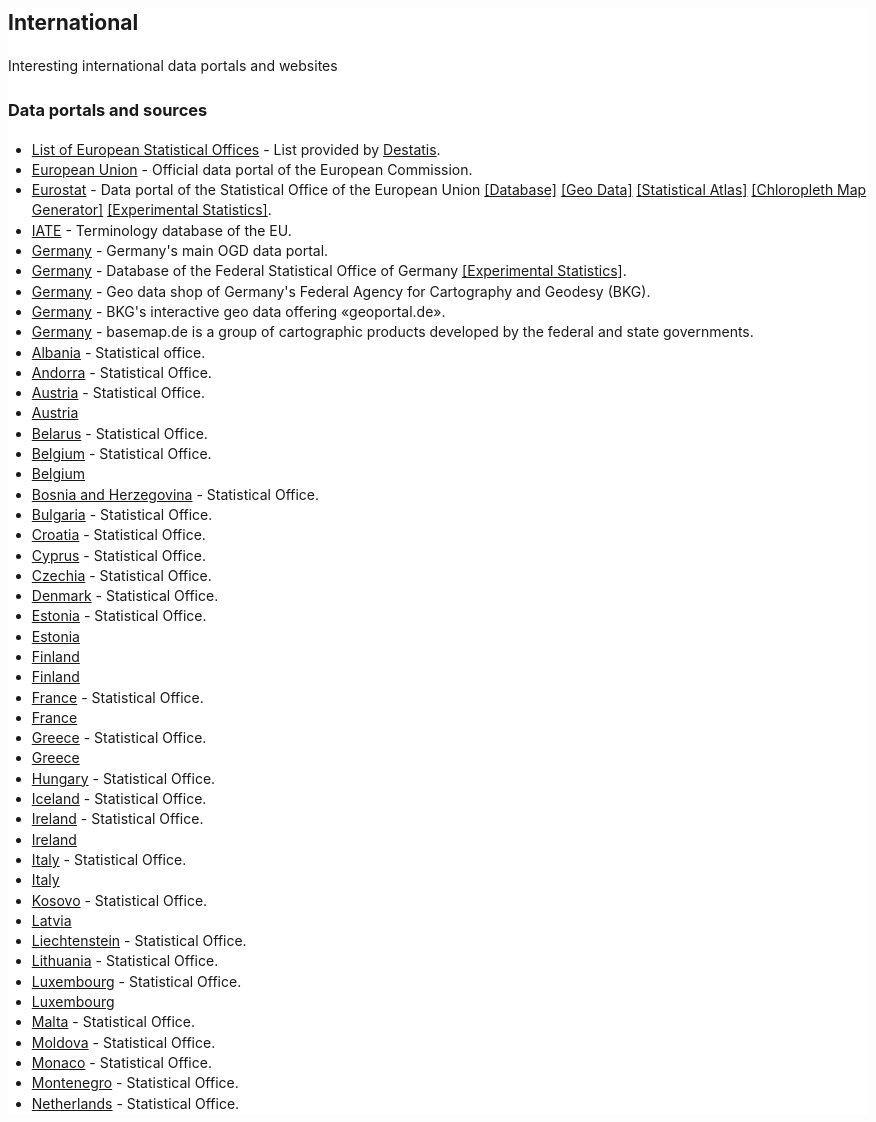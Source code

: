 
<a name="international"></a>
## International
Interesting international data portals and websites


### Data portals and sources
* [List of European Statistical Offices](https://www.destatis.de/EN/Service/Address-Book/europe.html) - List provided by [Destatis](https://www.destatis.de).
* [European Union](https://data.europa.eu/en) - Official data portal of the European Commission.
* [Eurostat](https://ec.europa.eu/eurostat/web/main/data) - Data portal of the Statistical Office of the European Union [[Database]](https://ec.europa.eu/eurostat/web/main/data/database) [[Geo Data]](https://ec.europa.eu/eurostat/web/gisco/overview) [[Statistical Atlas]](https://ec.europa.eu/statistical-atlas/viewer/?config=RYB-2022.json) [[Chloropleth Map Generator]](https://gisco-services.ec.europa.eu/image/screen/home) [[Experimental Statistics]](https://ec.europa.eu/eurostat/web/experimental-statistics).
* [IATE](https://iate.europa.eu/home) - Terminology database of the EU.
* [Germany](https://www.govdata.de/) - Germany's main OGD data portal.
* [Germany](https://www-genesis.destatis.de/genesis/online) - Database of the Federal Statistical Office of Germany [[Experimental Statistics]](https://www.destatis.de/EN/Service/EXDAT/_node.html).
* [Germany](https://gdz.bkg.bund.de/) - Geo data shop of Germany's Federal Agency for Cartography and Geodesy (BKG).
* [Germany](https://www.geoportal.de/) - BKG's interactive geo data offering «geoportal.de».
* [Germany](https://basemap.de/) - basemap.de is a group of cartographic products developed by the federal and state governments.
* [Albania](https://www.instat.gov.al/en/Home.aspx) - Statistical office.
* [Andorra](https://www.estadistica.ad/portal/apps/sites/#/estadistica-en) - Statistical Office.
* [Austria](https://www.statistik.at/en) - Statistical Office.
* [Austria](https://www.data.gv.at/)
* [Belarus](http://www.belstat.gov.by/en/) - Statistical Office.
* [Belgium](https://statbel.fgov.be/en) - Statistical Office.
* [Belgium](https://data.gov.be/en)
* [Bosnia and Herzegovina](https://bhas.gov.ba/) - Statistical Office.
* [Bulgaria](https://www.nsi.bg/en) - Statistical Office.
* [Croatia](http://www.dzs.hr/default_e.htm) - Statistical Office.
* [Cyprus](https://www.cystat.gov.cy/en/default) - Statistical Office.
* [Czechia](http://www.czso.cz/csu/czso/home) - Statistical Office.
* [Denmark](http://www.dst.dk/en) - Statistical Office.
* [Estonia](http://www.stat.ee/) - Statistical Office.
* [Estonia](https://avaandmed.eesti.ee/)
* [Finland](https://www.opendata.fi/en)
* [Finland](https://stat.fi/index_en.html)
* [France](http://www.insee.fr/en) - Statistical Office.
* [France](https://www.data.gouv.fr/en/datasets/)
* [Greece](http://www.statistics.gr/en/home) - Statistical Office.
* [Greece](https://www.data.gov.gr/)
* [Hungary](http://www.ksh.hu/) - Statistical Office.
* [Iceland](http://www.statice.is/) - Statistical Office.
* [Ireland](http://www.cso.ie/) - Statistical Office.
* [Ireland](https://data.gov.ie/)
* [Italy](http://www.istat.it/en/) - Statistical Office.
* [Italy](https://www.dati.gov.it/)
* [Kosovo](https://ask.rks-gov.net/) - Statistical Office.
* [Latvia](https://stat.gov.lv/en)
* [Liechtenstein](https://www.statistikportal.li/) - Statistical Office.
* [Lithuania](https://www.stat.gov.lt/en) - Statistical Office.
* [Luxembourg](https://statistiques.public.lu/en.html) - Statistical Office.
* [Luxembourg](https://data.public.lu/en/#)
* [Malta](https://nso.gov.mt/) - Statistical Office.
* [Moldova](http://statistica.gov.md/index.php) - Statistical Office.
* [Monaco](http://www.monacostatistics.mc/) - Statistical Office.
* [Montenegro](http://monstat.org/eng/index.php) - Statistical Office.
* [Netherlands](http://www.cbs.nl/en-GB/default.htm) - Statistical Office.